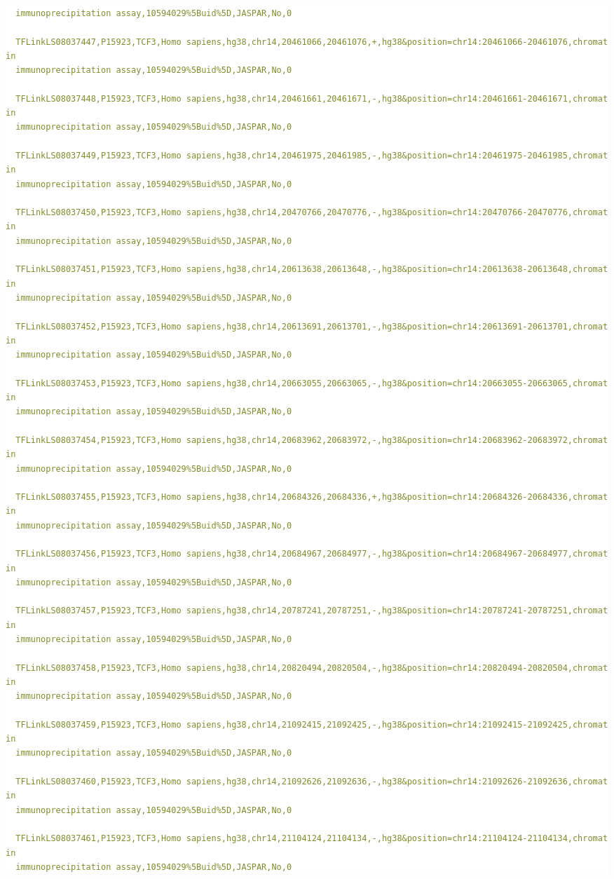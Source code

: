 ```yaml
  immunoprecipitation assay,10594029%5Buid%5D,JASPAR,No,0

  TFLinkLS08037447,P15923,TCF3,Homo sapiens,hg38,chr14,20461066,20461076,+,hg38&position=chr14:20461066-20461076,chromatin
  immunoprecipitation assay,10594029%5Buid%5D,JASPAR,No,0

  TFLinkLS08037448,P15923,TCF3,Homo sapiens,hg38,chr14,20461661,20461671,-,hg38&position=chr14:20461661-20461671,chromatin
  immunoprecipitation assay,10594029%5Buid%5D,JASPAR,No,0

  TFLinkLS08037449,P15923,TCF3,Homo sapiens,hg38,chr14,20461975,20461985,-,hg38&position=chr14:20461975-20461985,chromatin
  immunoprecipitation assay,10594029%5Buid%5D,JASPAR,No,0

  TFLinkLS08037450,P15923,TCF3,Homo sapiens,hg38,chr14,20470766,20470776,-,hg38&position=chr14:20470766-20470776,chromatin
  immunoprecipitation assay,10594029%5Buid%5D,JASPAR,No,0

  TFLinkLS08037451,P15923,TCF3,Homo sapiens,hg38,chr14,20613638,20613648,-,hg38&position=chr14:20613638-20613648,chromatin
  immunoprecipitation assay,10594029%5Buid%5D,JASPAR,No,0

  TFLinkLS08037452,P15923,TCF3,Homo sapiens,hg38,chr14,20613691,20613701,-,hg38&position=chr14:20613691-20613701,chromatin
  immunoprecipitation assay,10594029%5Buid%5D,JASPAR,No,0

  TFLinkLS08037453,P15923,TCF3,Homo sapiens,hg38,chr14,20663055,20663065,-,hg38&position=chr14:20663055-20663065,chromatin
  immunoprecipitation assay,10594029%5Buid%5D,JASPAR,No,0

  TFLinkLS08037454,P15923,TCF3,Homo sapiens,hg38,chr14,20683962,20683972,-,hg38&position=chr14:20683962-20683972,chromatin
  immunoprecipitation assay,10594029%5Buid%5D,JASPAR,No,0

  TFLinkLS08037455,P15923,TCF3,Homo sapiens,hg38,chr14,20684326,20684336,+,hg38&position=chr14:20684326-20684336,chromatin
  immunoprecipitation assay,10594029%5Buid%5D,JASPAR,No,0

  TFLinkLS08037456,P15923,TCF3,Homo sapiens,hg38,chr14,20684967,20684977,-,hg38&position=chr14:20684967-20684977,chromatin
  immunoprecipitation assay,10594029%5Buid%5D,JASPAR,No,0

  TFLinkLS08037457,P15923,TCF3,Homo sapiens,hg38,chr14,20787241,20787251,-,hg38&position=chr14:20787241-20787251,chromatin
  immunoprecipitation assay,10594029%5Buid%5D,JASPAR,No,0

  TFLinkLS08037458,P15923,TCF3,Homo sapiens,hg38,chr14,20820494,20820504,-,hg38&position=chr14:20820494-20820504,chromatin
  immunoprecipitation assay,10594029%5Buid%5D,JASPAR,No,0

  TFLinkLS08037459,P15923,TCF3,Homo sapiens,hg38,chr14,21092415,21092425,-,hg38&position=chr14:21092415-21092425,chromatin
  immunoprecipitation assay,10594029%5Buid%5D,JASPAR,No,0

  TFLinkLS08037460,P15923,TCF3,Homo sapiens,hg38,chr14,21092626,21092636,-,hg38&position=chr14:21092626-21092636,chromatin
  immunoprecipitation assay,10594029%5Buid%5D,JASPAR,No,0

  TFLinkLS08037461,P15923,TCF3,Homo sapiens,hg38,chr14,21104124,21104134,-,hg38&position=chr14:21104124-21104134,chromatin
  immunoprecipitation assay,10594029%5Buid%5D,JASPAR,No,0

```